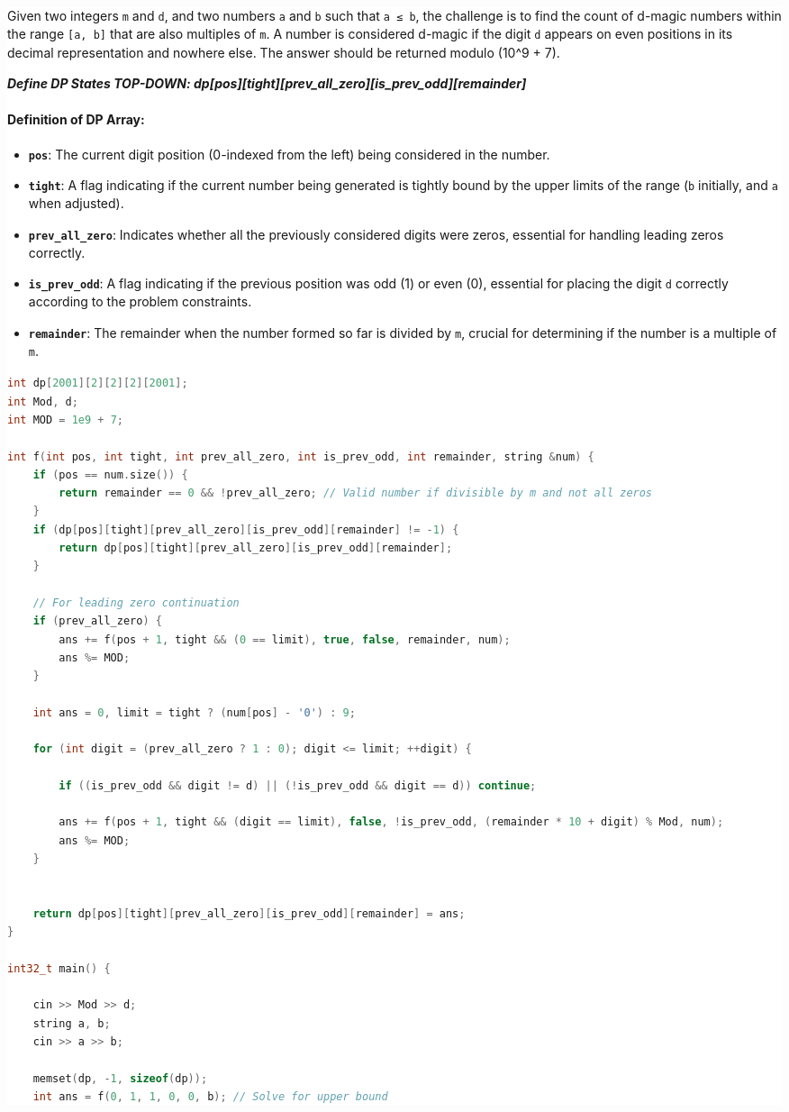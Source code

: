 Given two integers `m` and `d`, and two numbers `a` and `b` such that `a ≤ b`, the challenge is to find the count of d-magic numbers within the range `[a, b]` that are also multiples of `m`. A number is considered d-magic if the digit `d` appears on even positions in its decimal representation and nowhere else. The answer should be returned modulo \(10^9 + 7\).

***Define DP States TOP-DOWN: dp[pos][tight][prev_all_zero][is_prev_odd][remainder]***

#### Definition of DP Array:
- **`pos`**: The current digit position (0-indexed from the left) being considered in the number.
  
- **`tight`**: A flag indicating if the current number being generated is tightly bound by the upper limits of the range (`b` initially, and `a` when adjusted).
  
- **`prev_all_zero`**: Indicates whether all the previously considered digits were zeros, essential for handling leading zeros correctly.
  
- **`is_prev_odd`**: A flag indicating if the previous position was odd (1) or even (0), essential for placing the digit `d` correctly according to the problem constraints.
  
- **`remainder`**: The remainder when the number formed so far is divided by `m`, crucial for determining if the number is a multiple of `m`.

```cpp
int dp[2001][2][2][2][2001];
int Mod, d;
int MOD = 1e9 + 7;

int f(int pos, int tight, int prev_all_zero, int is_prev_odd, int remainder, string &num) {
    if (pos == num.size()) {
        return remainder == 0 && !prev_all_zero; // Valid number if divisible by m and not all zeros
    }
    if (dp[pos][tight][prev_all_zero][is_prev_odd][remainder] != -1) {
        return dp[pos][tight][prev_all_zero][is_prev_odd][remainder];
    }

    // For leading zero continuation
    if (prev_all_zero) {
        ans += f(pos + 1, tight && (0 == limit), true, false, remainder, num);
        ans %= MOD;
    }

    int ans = 0, limit = tight ? (num[pos] - '0') : 9;

    for (int digit = (prev_all_zero ? 1 : 0); digit <= limit; ++digit) {

        if ((is_prev_odd && digit != d) || (!is_prev_odd && digit == d)) continue;

        ans += f(pos + 1, tight && (digit == limit), false, !is_prev_odd, (remainder * 10 + digit) % Mod, num);
        ans %= MOD;
    }
   

    return dp[pos][tight][prev_all_zero][is_prev_odd][remainder] = ans;
}

int32_t main() {

    cin >> Mod >> d;
    string a, b;
    cin >> a >> b;

    memset(dp, -1, sizeof(dp));
    int ans = f(0, 1, 1, 0, 0, b); // Solve for upper bound

```